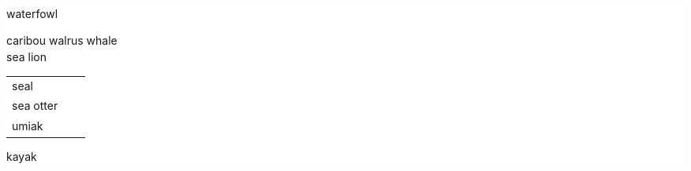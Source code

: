 waterfowl
</td>
<td>
</td>
</tr>
<tr>
<td>
caribou
</td>
<td>
</td>
<td>
</td>
</tr>
<tr>
<td>
walrus
</td>
<td>
</td>
<td>
</td>
</tr>
<tr>
<td>
whale
</td>
<td>
</td>
<td>
</td>
</tr>
</table>
<dt>
sea lion
<table border="0">
<tr>
<td>
seal
</td>
<td>
</td>
<td>
</td>
</tr>
<tr>
<td>
sea otter
</td>
<td>
</td>
</tr>
<tr>
<td>
umiak
</td>
<td>
</td>
<td>
</td>
</tr>
</table>
<dt>
kayak